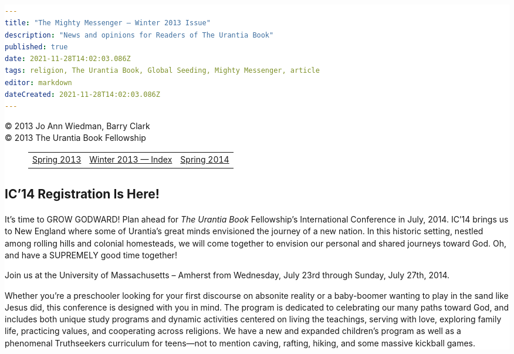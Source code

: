 ```yaml
---
title: "The Mighty Messenger — Winter 2013 Issue"
description: "News and opinions for Readers of The Urantia Book"
published: true
date: 2021-11-28T14:02:03.086Z
tags: religion, The Urantia Book, Global Seeding, Mighty Messenger, article
editor: markdown
dateCreated: 2021-11-28T14:02:03.086Z
---
```


<p class="v-card v-sheet theme--light grey lighten-3 px-2">© 2013 Jo Ann Wiedman, Barry Clark<br>© 2013 The Urantia Book Fellowship</p>
<figure class="table chapter-navigator">
  <table>
    <tbody>
      <tr>
        <td>
        <a href="/en/article/The_Mighty_Messenger/The_Mighty_Messenger_2013_Spring">
          <span class="mdi mdi-arrow-left-drop-circle"></span><span class="pl-2">Spring 2013</span>
        </a>
        </td>
        <td>
        <a href="/en/index/articles_mighty_messenger#winter-2013-issue">
          <span class="mdi mdi-book-open-variant"></span><span class="pl-2">Winter 2013 — Index</span>
        </a>
        </td>
        <td>
        <a href="/en/article/The_Mighty_Messenger/The_Mighty_Messenger_2014_Spring">
          <span class="pr-2">Spring 2014</span><span class="mdi mdi-arrow-right-drop-circle"></span>
        </a>
        </td>
      </tr>
    </tbody>
  </table>
</figure>

## IC’14 Registration Is Here!

It’s time to GROW GODWARD! Plan ahead for _The Urantia Book_ Fellowship’s International Conference in July, 2014. IC’14 brings us to New England where some of Urantia’s great minds envisioned the journey of a new nation. In this historic setting, nestled among rolling hills and colonial homesteads, we will come together to envision our personal and shared journeys toward God. Oh, and have a SUPREMELY good time together!

Join us at the University of Massachusetts – Amherst from Wednesday, July 23rd through Sunday, July 27th, 2014.

Whether you’re a preschooler looking for your first discourse on absonite reality or a baby-boomer wanting to play in the sand like Jesus did, this conference is designed with you in mind. The program is dedicated to celebrating our many paths toward God, and includes both unique study programs and dynamic activities centered on living the teachings, serving with love, exploring family life, practicing values, and cooperating across religions. We have a new and expanded children’s program as well as a phenomenal Truthseekers curriculum for teens—not to mention caving, rafting, hiking, and some massive kickball games.

